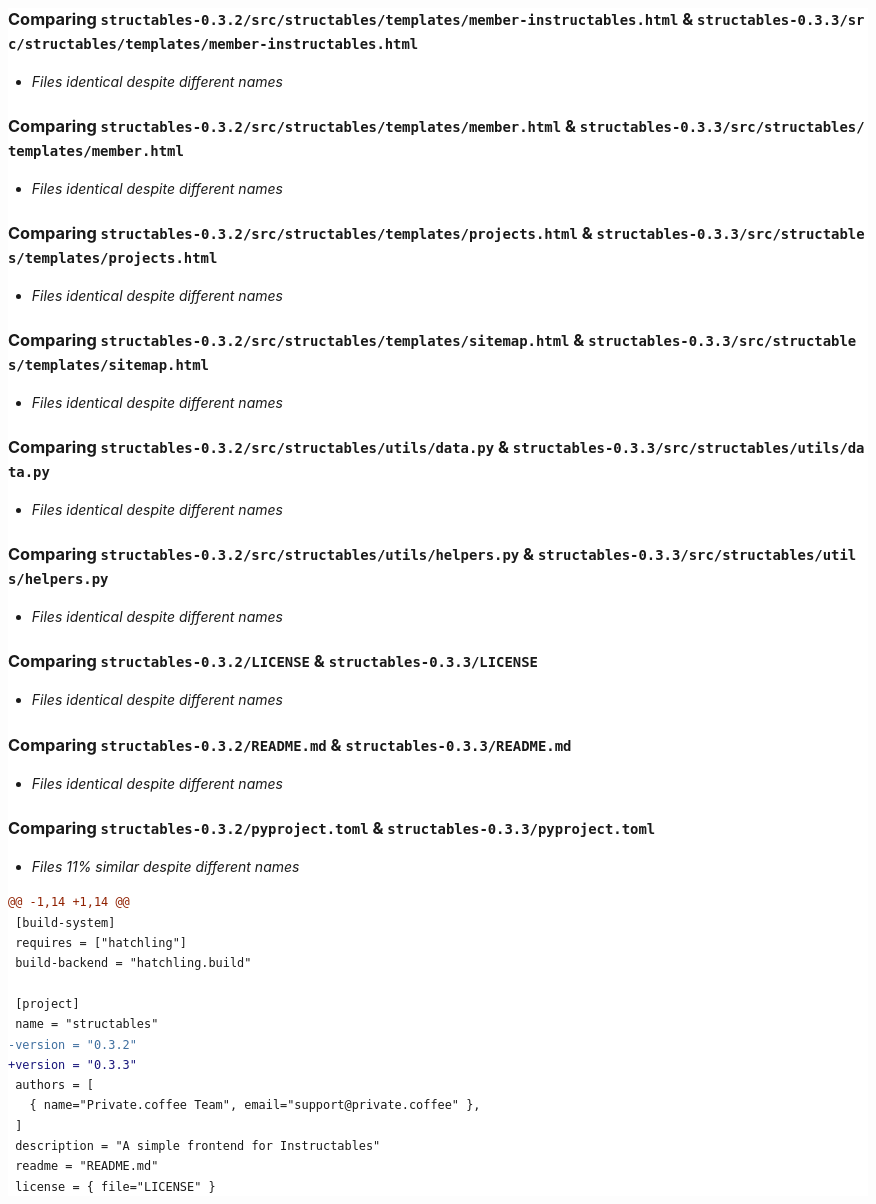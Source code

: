 ### Comparing `structables-0.3.2/src/structables/templates/member-instructables.html` & `structables-0.3.3/src/structables/templates/member-instructables.html`

 * *Files identical despite different names*

### Comparing `structables-0.3.2/src/structables/templates/member.html` & `structables-0.3.3/src/structables/templates/member.html`

 * *Files identical despite different names*

### Comparing `structables-0.3.2/src/structables/templates/projects.html` & `structables-0.3.3/src/structables/templates/projects.html`

 * *Files identical despite different names*

### Comparing `structables-0.3.2/src/structables/templates/sitemap.html` & `structables-0.3.3/src/structables/templates/sitemap.html`

 * *Files identical despite different names*

### Comparing `structables-0.3.2/src/structables/utils/data.py` & `structables-0.3.3/src/structables/utils/data.py`

 * *Files identical despite different names*

### Comparing `structables-0.3.2/src/structables/utils/helpers.py` & `structables-0.3.3/src/structables/utils/helpers.py`

 * *Files identical despite different names*

### Comparing `structables-0.3.2/LICENSE` & `structables-0.3.3/LICENSE`

 * *Files identical despite different names*

### Comparing `structables-0.3.2/README.md` & `structables-0.3.3/README.md`

 * *Files identical despite different names*

### Comparing `structables-0.3.2/pyproject.toml` & `structables-0.3.3/pyproject.toml`

 * *Files 11% similar despite different names*

```diff
@@ -1,14 +1,14 @@
 [build-system]
 requires = ["hatchling"]
 build-backend = "hatchling.build"
 
 [project]
 name = "structables"
-version = "0.3.2"
+version = "0.3.3"
 authors = [
   { name="Private.coffee Team", email="support@private.coffee" },
 ]
 description = "A simple frontend for Instructables"
 readme = "README.md"
 license = { file="LICENSE" }
```